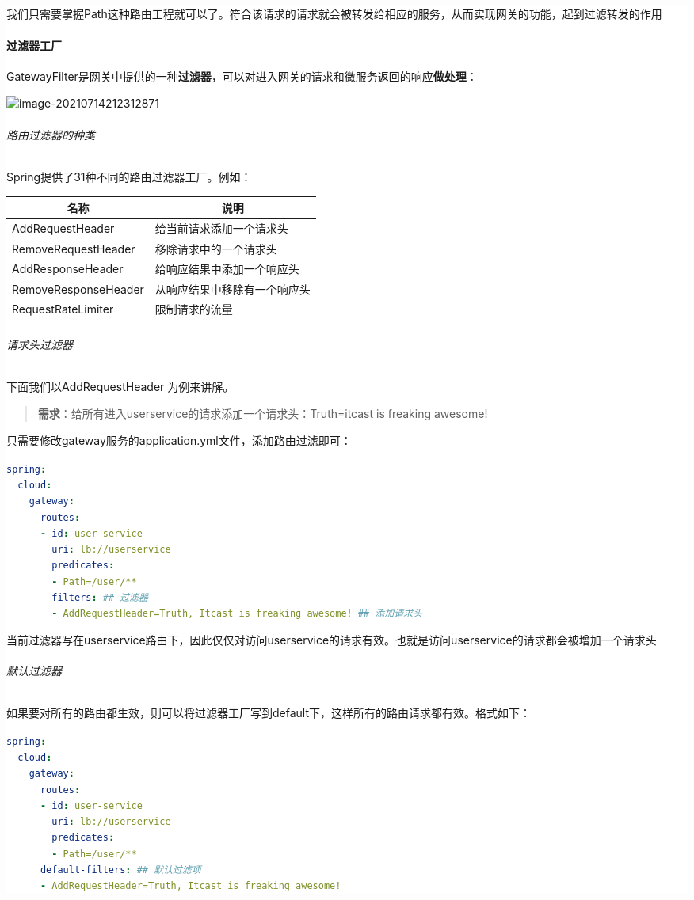 
我们只需要掌握Path这种路由工程就可以了。符合该请求的请求就会被转发给相应的服务，从而实现网关的功能，起到过滤转发的作用

#### 过滤器工厂

GatewayFilter是网关中提供的一种**过滤器**，可以对进入网关的请求和微服务返回的响应**做处理**：

![image-20210714212312871](https://zzzi-img-1313100942.cos.ap-beijing.myqcloud.com/img/202312261409466.png)

###### 路由过滤器的种类

Spring提供了31种不同的路由过滤器工厂。例如：

| **名称**             | **说明**                     |
| -------------------- | ---------------------------- |
| AddRequestHeader     | 给当前请求添加一个请求头     |
| RemoveRequestHeader  | 移除请求中的一个请求头       |
| AddResponseHeader    | 给响应结果中添加一个响应头   |
| RemoveResponseHeader | 从响应结果中移除有一个响应头 |
| RequestRateLimiter   | 限制请求的流量               |

###### 请求头过滤器

下面我们以AddRequestHeader 为例来讲解。

> **需求**：给所有进入userservice的请求添加一个请求头：Truth=itcast is freaking awesome!

只需要修改gateway服务的application.yml文件，添加路由过滤即可：

```yaml
spring:
  cloud:
    gateway:
      routes:
      - id: user-service 
        uri: lb://userservice 
        predicates: 
        - Path=/user/** 
        filters: ## 过滤器
        - AddRequestHeader=Truth, Itcast is freaking awesome! ## 添加请求头
```

当前过滤器写在userservice路由下，因此仅仅对访问userservice的请求有效。也就是访问userservice的请求都会被增加一个请求头

###### 默认过滤器

如果要对所有的路由都生效，则可以将过滤器工厂写到default下，这样所有的路由请求都有效。格式如下：

```yaml
spring:
  cloud:
    gateway:
      routes:
      - id: user-service 
        uri: lb://userservice 
        predicates: 
        - Path=/user/**
      default-filters: ## 默认过滤项
      - AddRequestHeader=Truth, Itcast is freaking awesome! 
```
